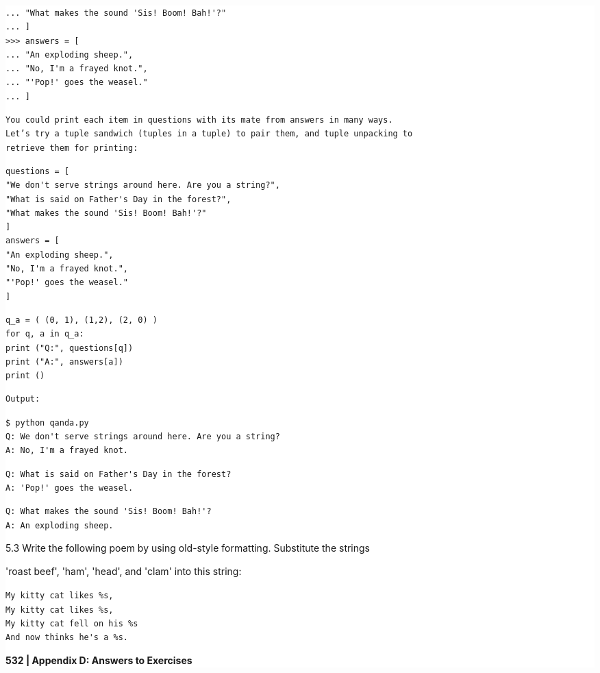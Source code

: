 ```
... "What makes the sound 'Sis! Boom! Bah!'?"
... ]
>>> answers = [
... "An exploding sheep.",
... "No, I'm a frayed knot.",
... "'Pop!' goes the weasel."
... ]
```
```
You could print each item in questions with its mate from answers in many ways.
Let’s try a tuple sandwich (tuples in a tuple) to pair them, and tuple unpacking to
retrieve them for printing:
```
```
questions = [
"We don't serve strings around here. Are you a string?",
"What is said on Father's Day in the forest?",
"What makes the sound 'Sis! Boom! Bah!'?"
]
answers = [
"An exploding sheep.",
"No, I'm a frayed knot.",
"'Pop!' goes the weasel."
]
```
```
q_a = ( (0, 1), (1,2), (2, 0) )
for q, a in q_a:
print ("Q:", questions[q])
print ("A:", answers[a])
print ()
```
```
Output:
```
```
$ python qanda.py
Q: We don't serve strings around here. Are you a string?
A: No, I'm a frayed knot.
```
```
Q: What is said on Father's Day in the forest?
A: 'Pop!' goes the weasel.
```
```
Q: What makes the sound 'Sis! Boom! Bah!'?
A: An exploding sheep.
```
5.3 Write the following poem by using old-style formatting. Substitute the strings

'roast beef', 'ham', 'head', and 'clam' into this string:

```
My kitty cat likes %s,
My kitty cat likes %s,
My kitty cat fell on his %s
And now thinks he's a %s.
```
**532 | Appendix D: Answers to Exercises**
